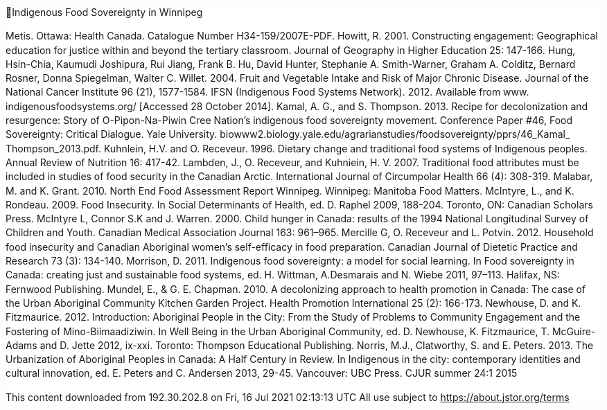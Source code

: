 Indigenous Food Sovereignty in Winnipeg

Metis. Ottawa: Health Canada. Catalogue Number H34-159/2007E-PDF.
Howitt, R. 2001. Constructing engagement: Geographical education for justice within
and beyond the tertiary classroom. Journal of Geography in Higher Education 25:
147-166.
Hung, Hsin-Chia, Kaumudi Joshipura, Rui Jiang, Frank B. Hu, David Hunter,
Stephanie A. Smith-Warner, Graham A. Colditz, Bernard Rosner, Donna
Spiegelman, Walter C. Willet. 2004. Fruit and Vegetable Intake and Risk of Major
Chronic Disease. Journal of the National Cancer Institute 96 (21), 1577-1584.
IFSN (Indigenous Food Systems Network). 2012. Available from www.
indigenousfoodsystems.org/ [Accessed 28 October 2014].
Kamal, A. G., and S. Thompson. 2013. Recipe for decolonization and resurgence: Story
of O-Pipon-Na-Piwin Cree Nation’s indigenous food sovereignty movement.
Conference Paper #46, Food Sovereignty: Critical Dialogue. Yale University.
biowww2.biology.yale.edu/agrarianstudies/foodsovereignty/pprs/46_Kamal_
Thompson_2013.pdf.
Kuhnlein, H.V. and O. Receveur. 1996. Dietary change and traditional food systems of
Indigenous peoples. Annual Review of Nutrition 16: 417-42.
Lambden, J., O. Receveur, and Kuhniein, H. V. 2007. Traditional food attributes must
be included in studies of food security in the Canadian Arctic. International
Journal of Circumpolar Health 66 (4): 308-319.
Malabar, M. and K. Grant. 2010. North End Food Assessment Report Winnipeg.
Winnipeg: Manitoba Food Matters.
McIntyre, L., and K. Rondeau. 2009. Food Insecurity. In Social Determinants of Health,
ed. D. Raphel 2009, 188-204. Toronto, ON: Canadian Scholars Press.
McIntyre L, Connor S.K and J. Warren. 2000. Child hunger in Canada: results of the
1994 National Longitudinal Survey of Children and Youth. Canadian Medical
Association Journal 163: 961–965.
Mercille G, O. Receveur and L. Potvin. 2012. Household food insecurity and Canadian
Aboriginal women’s self-efficacy in food preparation. Canadian Journal of Dietetic
Practice and Research 73 (3): 134-140.
Morrison, D. 2011. Indigenous food sovereignty: a model for social learning. In Food
sovereignty in Canada: creating just and sustainable food systems, ed. H. Wittman,
A.Desmarais and N. Wiebe 2011, 97–113. Halifax, NS: Fernwood Publishing.
Mundel, E., & G. E. Chapman. 2010. A decolonizing approach to health promotion in
Canada: The case of the Urban Aboriginal Community Kitchen Garden Project.
Health Promotion International 25 (2): 166-173.
Newhouse, D. and K. Fitzmaurice. 2012. Introduction: Aboriginal People in the City:
From the Study of Problems to Community Engagement and the Fostering of
Mino-Biimaadiziwin. In Well Being in the Urban Aboriginal Community, ed. D.
Newhouse, K. Fitzmaurice, T. McGuire-Adams and D. Jette 2012, ix-xxi. Toronto:
Thompson Educational Publishing.
Norris, M.J., Clatworthy, S. and E. Peters. 2013. The Urbanization of Aboriginal
Peoples in Canada: A Half Century in Review. In Indigenous in the city:
contemporary identities and cultural innovation, ed. E. Peters and C. Andersen
2013, 29-45. Vancouver: UBC Press.
CJUR summer 24:1 2015

This content downloaded from
192.30.202.8 on Fri, 16 Jul 2021 02:13:13 UTC
All use subject to https://about.jstor.org/terms
